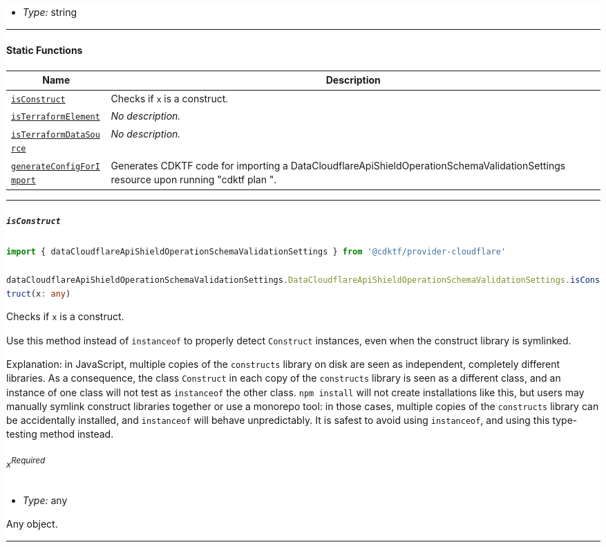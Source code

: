 - *Type:* string

---

#### Static Functions <a name="Static Functions" id="Static Functions"></a>

| **Name** | **Description** |
| --- | --- |
| <code><a href="#@cdktf/provider-cloudflare.dataCloudflareApiShieldOperationSchemaValidationSettings.DataCloudflareApiShieldOperationSchemaValidationSettings.isConstruct">isConstruct</a></code> | Checks if `x` is a construct. |
| <code><a href="#@cdktf/provider-cloudflare.dataCloudflareApiShieldOperationSchemaValidationSettings.DataCloudflareApiShieldOperationSchemaValidationSettings.isTerraformElement">isTerraformElement</a></code> | *No description.* |
| <code><a href="#@cdktf/provider-cloudflare.dataCloudflareApiShieldOperationSchemaValidationSettings.DataCloudflareApiShieldOperationSchemaValidationSettings.isTerraformDataSource">isTerraformDataSource</a></code> | *No description.* |
| <code><a href="#@cdktf/provider-cloudflare.dataCloudflareApiShieldOperationSchemaValidationSettings.DataCloudflareApiShieldOperationSchemaValidationSettings.generateConfigForImport">generateConfigForImport</a></code> | Generates CDKTF code for importing a DataCloudflareApiShieldOperationSchemaValidationSettings resource upon running "cdktf plan <stack-name>". |

---

##### `isConstruct` <a name="isConstruct" id="@cdktf/provider-cloudflare.dataCloudflareApiShieldOperationSchemaValidationSettings.DataCloudflareApiShieldOperationSchemaValidationSettings.isConstruct"></a>

```typescript
import { dataCloudflareApiShieldOperationSchemaValidationSettings } from '@cdktf/provider-cloudflare'

dataCloudflareApiShieldOperationSchemaValidationSettings.DataCloudflareApiShieldOperationSchemaValidationSettings.isConstruct(x: any)
```

Checks if `x` is a construct.

Use this method instead of `instanceof` to properly detect `Construct`
instances, even when the construct library is symlinked.

Explanation: in JavaScript, multiple copies of the `constructs` library on
disk are seen as independent, completely different libraries. As a
consequence, the class `Construct` in each copy of the `constructs` library
is seen as a different class, and an instance of one class will not test as
`instanceof` the other class. `npm install` will not create installations
like this, but users may manually symlink construct libraries together or
use a monorepo tool: in those cases, multiple copies of the `constructs`
library can be accidentally installed, and `instanceof` will behave
unpredictably. It is safest to avoid using `instanceof`, and using
this type-testing method instead.

###### `x`<sup>Required</sup> <a name="x" id="@cdktf/provider-cloudflare.dataCloudflareApiShieldOperationSchemaValidationSettings.DataCloudflareApiShieldOperationSchemaValidationSettings.isConstruct.parameter.x"></a>

- *Type:* any

Any object.

---